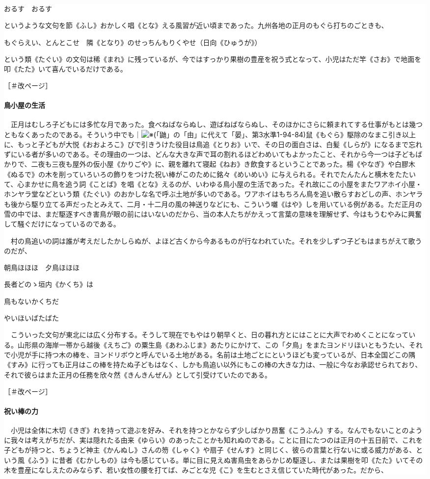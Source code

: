 おるす　おるす





というような文句を節《ふし》おかしく唱《とな》える風習が近い頃まであった。九州各地の正月のもぐら打ちのごときも、



もぐらえい、とんとこせ　隣《となり》のせっちんもりくやせ（日向《ひゅうが》）



という類《たぐい》の文句は稀《まれ》に残っているが、今ではすっかり果樹の豊産を祝う式となって、小児はただ竿《さお》で地面を叩《たた》いて喜んでいるだけである。

［＃改ページ］



#### 鳥小屋の生活






　正月はむしろ子どもには多忙な月であった。食べねばならぬし、遊ばねばならぬし、そのほかにさらに頼まれてする仕事がもとは幾つともなくあったのである。そういう中でも｜![※(「鼬」の「由」に代えて「晏」、第3水準1-94-84)](https://www.aozora.gr.jp/cards/001566/files/../../../gaiji/1-94/1-94-84.png)鼠《もぐら》駆除のなまこ引き以上に、もっと子どもが大悦《おおよろこ》びで引きうけた役目は鳥追《とりお》いで、その日の面白さは、白髪《しらが》になるまで忘れずにいる者が多いのである。その理由の一つは、どんな大きな声で耳の割れるほどわめいてもよかったこと、それから今一つは子どもばかりで、二夜も三夜も屋外の仮小屋《かりごや》に、親を離れて寝起《ねお》き飲食するということであった。楊《やなぎ》や白膠木《ぬるで》の木を削っていろいろの飾りをつけた祝い棒がこのために銘々《めいめい》に与えられる。それでたんたんと横木をたたいて、心まかせに鳥を追う詞《ことば》を唱《とな》えるのが、いわゆる鳥小屋の生活であった。それ故にこの小屋をまたワアホイ小屋・ホンヤラ堂などという類《たぐい》のおかしな名で呼ぶ土地が多いのである。ワアホイはもちろん鳥を追い散らすおどしの声、ホンヤラも後から駆り立てる声だったとみえて、二月・十二月の風の神送りなどにも、こういう囃《はや》しを用いている例がある。ただ正月の雪の中では、まだ駆逐すべき害鳥が眼の前にはいないのだから、当の本人たちがかえって言葉の意味を理解せず、今はもうむやみに興奮して騒ぐだけになっているのである。

　村の鳥追いの詞は誰が考えだしたかしらぬが、よほど古くから今あるものが行なわれていた。それを少しずつ子どもはまちがえて歌うのだが、




朝鳥ほほほ　夕鳥ほほほ

長者どのゝ垣内《かくち》は

鳥もないかくちだ

やいほいばたばた





　こういった文句が東北には広く分布する。そうして現在でもやはり朝早くと、日の暮れ方とにはことに大声でわめくことになっている。山形県の海岸一帯から越後《えちご》の粟生島《あわふじま》あたりにかけて、この「夕鳥」をまたヨンドリほいともうたい、それで小児が手に持つ木の棒を、ヨンドリボウと呼んでいる土地がある。名前は土地ごとにというほども変っているが、日本全国どこの隅《すみ》に行っても正月はこの棒を持たぬ子どもはなく、しかも鳥追い以外にもこの棒の大きな力は、一般に今なお承認せられており、それで彼らはまた正月の任務を欣々然《きんきんぜん》として引受けていたのである。

［＃改ページ］



#### 祝い棒の力






　小児は全体に木切《きぎ》れを持って遊ぶを好み、それを持つとかならず少しばかり昂奮《こうふん》する。なんでもないことのように我々は考えがちだが、実は隠れたる由来《ゆらい》のあったことかも知れぬのである。ことに目にたつのは正月の十五日前で、これを子どもが持つと、ちょうど神主《かんぬし》さんの笏《しゃく》や扇子《せんす》と同じく、彼らの言葉と行ないに或る威力がある、という風《ふう》に昔者《むかしもの》は今も感じている。単に目に見えぬ害鳥虫をあらかじめ駆逐し、または果樹を叩《たた》いてその木を豊産になしえたのみならず、若い女性の腰を打てば、みごとな児《こ》を生むとさえ信じていた時代があった。だから、
